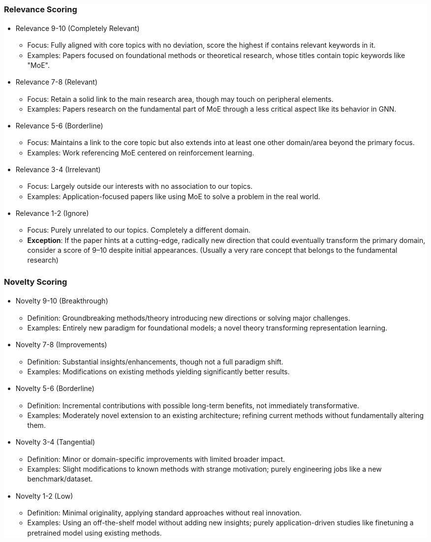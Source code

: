 ### Relevance Scoring

- Relevance 9-10 (Completely Relevant)
  - Focus: Fully aligned with core topics with no deviation, score the highest if contains relevant keywords in it.
  - Examples: Papers focused on foundational methods or theoretical research, whose titles contain topic keywords like "MoE".

- Relevance 7-8 (Relevant)
  - Focus: Retain a solid link to the main research area, though may touch on peripheral elements.
  - Examples: Papers research on the fundamental part of MoE through a less critical aspect like its behavior in GNN.

- Relevance 5-6 (Borderline)
  - Focus: Maintains a link to the core topic but also extends into at least one other domain/area beyond the primary focus.
  - Examples: Work referencing MoE centered on reinforcement learning.

- Relevance 3-4 (Irrelevant)
  - Focus: Largely outside our interests with no association to our topics.
  - Examples: Application-focused papers like using MoE to solve a problem in the real world.

- Relevance 1-2 (Ignore)
  - Focus: Purely unrelated to our topics. Completely a different domain.
  - **Exception**: If the paper hints at a cutting-edge, radically new direction that could eventually transform the primary domain, consider a score of 9–10 despite initial appearances. (Usually a very rare concept that belongs to the fundamental research)

### Novelty Scoring

- Novelty 9-10 (Breakthrough)
  - Definition: Groundbreaking methods/theory introducing new directions or solving major challenges.
  - Examples: Entirely new paradigm for foundational models; a novel theory transforming representation learning.

- Novelty 7-8 (Improvements)
  - Definition: Substantial insights/enhancements, though not a full paradigm shift.
  - Examples: Modifications on existing methods yielding significantly better results.

- Novelty 5-6 (Borderline)
  - Definition: Incremental contributions with possible long-term benefits, not immediately transformative.
  - Examples: Moderately novel extension to an existing architecture; refining current methods without fundamentally altering them.

- Novelty 3-4 (Tangential)
  - Definition: Minor or domain-specific improvements with limited broader impact.
  - Examples: Slight modifications to known methods with strange motivation; purely engineering jobs like a new benchmark/dataset.

- Novelty 1-2 (Low)
  - Definition: Minimal originality, applying standard approaches without real innovation.
  - Examples: Using an off-the-shelf model without adding new insights; purely application-driven studies like finetuning a pretrained model using existing methods.
